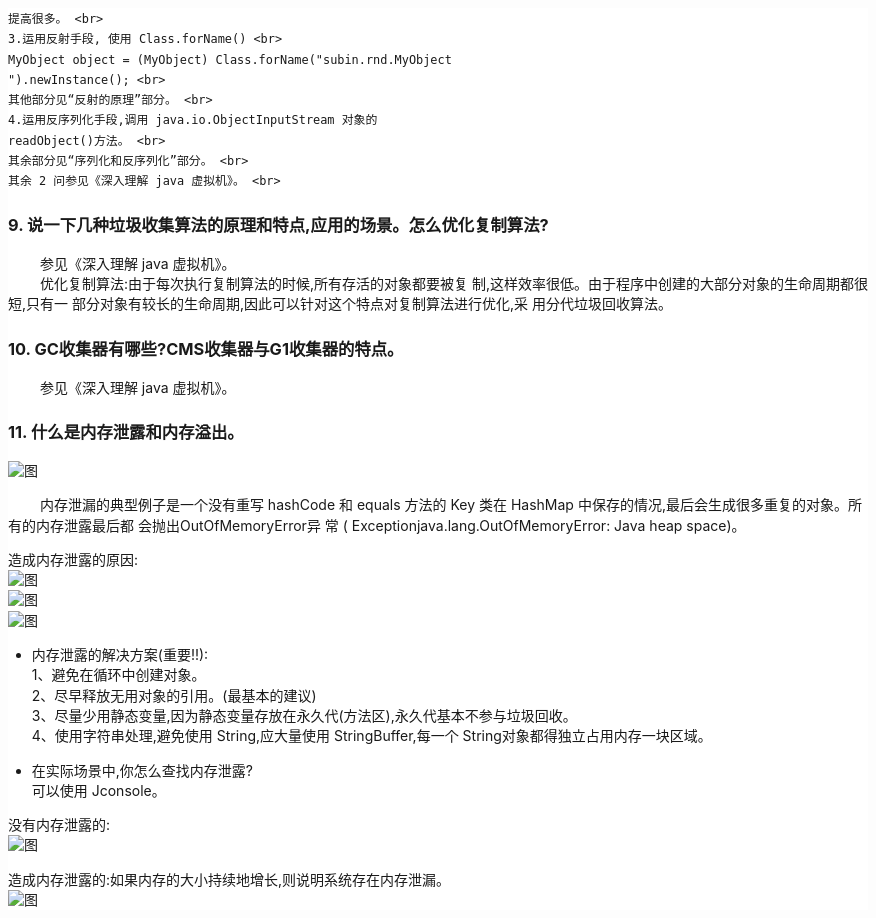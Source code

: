     提高很多。 <br>
    3.运用反射手段, 使用 Class.forName() <br>
    MyObject object = (MyObject) Class.forName("subin.rnd.MyObject
    ").newInstance(); <br>
    其他部分见“反射的原理”部分。 <br>
    4.运用反序列化手段,调用 java.io.ObjectInputStream 对象的
    readObject()方法。 <br>
    其余部分见“序列化和反序列化”部分。 <br>
    其余 2 问参见《深入理解 java 虚拟机》。 <br>

### <a name="9">9. 说一下几种垃圾收集算法的原理和特点,应用的场景。怎么优化复制算法?</a>
&ensp;&ensp;&ensp;&ensp;
    参见《深入理解 java 虚拟机》。 <br>
&ensp;&ensp;&ensp;&ensp;
    优化复制算法:由于每次执行复制算法的时候,所有存活的对象都要被复
制,这样效率很低。由于程序中创建的大部分对象的生命周期都很短,只有一
部分对象有较长的生命周期,因此可以针对这个特点对复制算法进行优化,采
用分代垃圾回收算法。

### <a name="10">10. GC收集器有哪些?CMS收集器与G1收集器的特点。</a>
&ensp;&ensp;&ensp;&ensp;
    参见《深入理解 java 虚拟机》。

### <a name="11">11. 什么是内存泄露和内存溢出。</a>

![图](/data/images/Java应届生面试突击/Java基础/01_11.png) <br>

 &ensp;&ensp;&ensp;&ensp;
    内存泄漏的典型例子是一个没有重写 hashCode 和 equals 方法的 Key 类在
HashMap 中保存的情况,最后会生成很多重复的对象。所有的内存泄露最后都
会抛出OutOfMemoryError异 常 ( Exceptionjava.lang.OutOfMemoryError: Java heap space)。<br>

造成内存泄露的原因: <br>
![图](/data/images/Java应届生面试突击/Java基础/01_11_2.png) <br>
![图](/data/images/Java应届生面试突击/Java基础/01_11_3.png) <br>
![图](/data/images/Java应届生面试突击/Java基础/01_11_4.png) <br>

*   内存泄露的解决方案(重要!!): <br>
    1、避免在循环中创建对象。 <br>
    2、尽早释放无用对象的引用。(最基本的建议) <br>
    3、尽量少用静态变量,因为静态变量存放在永久代(方法区),永久代基本不参与垃圾回收。 <br>
    4、使用字符串处理,避免使用 String,应大量使用 StringBuffer,每一个 String对象都得独立占用内存一块区域。
    
*   在实际场景中,你怎么查找内存泄露?<br>
    可以使用 Jconsole。
    
没有内存泄露的:<br>
![图](/data/images/Java应届生面试突击/Java基础/01_11_5.png) <br>


造成内存泄露的:如果内存的大小持续地增长,则说明系统存在内存泄漏。<br>
![图](/data/images/Java应届生面试突击/Java基础/01_11_6.png) <br>
